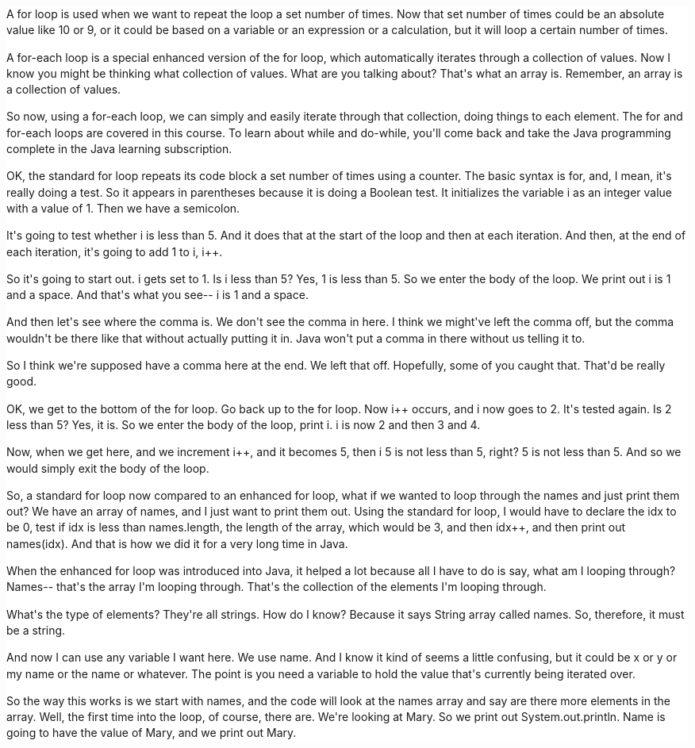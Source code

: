 A for loop is used when we want to repeat the loop a set number of times. Now that set number of times could be an absolute value like 10 or 9, or it could be based on a variable or an expression or a calculation, but it will loop a certain number of times.

A for-each loop is a special enhanced version of the for loop, which automatically iterates through a collection of values. Now I know you might be thinking what collection of values. What are you talking about? That's what an array is. Remember, an array is a collection of values.

So now, using a for-each loop, we can simply and easily iterate through that collection, doing things to each element. The for and for-each loops are covered in this course. To learn about while and do-while, you'll come back and take the Java programming complete in the Java learning subscription.

OK, the standard for loop repeats its code block a set number of times using a counter. The basic syntax is for, and, I mean, it's really doing a test. So it appears in parentheses because it is doing a Boolean test. It initializes the variable i as an integer value with a value of 1. Then we have a semicolon.

It's going to test whether i is less than 5. And it does that at the start of the loop and then at each iteration. And then, at the end of each iteration, it's going to add 1 to i, i++.

So it's going to start out. i gets set to 1. Is i less than 5? Yes, 1 is less than 5. So we enter the body of the loop. We print out i is 1 and a space. And that's what you see-- i is 1 and a space.

And then let's see where the comma is. We don't see the comma in here. I think we might've left the comma off, but the comma wouldn't be there like that without actually putting it in. Java won't put a comma in there without us telling it to.

So I think we're supposed have a comma here at the end. We left that off. Hopefully, some of you caught that. That'd be really good.

OK, we get to the bottom of the for loop. Go back up to the for loop. Now i++ occurs, and i now goes to 2. It's tested again. Is 2 less than 5? Yes, it is. So we enter the body of the loop, print i. i is now 2 and then 3 and 4.

Now, when we get here, and we increment i++, and it becomes 5, then i 5 is not less than 5, right? 5 is not less than 5. And so we would simply exit the body of the loop.

So, a standard for loop now compared to an enhanced for loop, what if we wanted to loop through the names and just print them out? We have an array of names, and I just want to print them out. Using the standard for loop, I would have to declare the idx to be 0, test if idx is less than names.length, the length of the array, which would be 3, and then idx++, and then print out names(idx). And that is how we did it for a very long time in Java.

When the enhanced for loop was introduced into Java, it helped a lot because all I have to do is say, what am I looping through? Names-- that's the array I'm looping through. That's the collection of the elements I'm looping through.

What's the type of elements? They're all strings. How do I know? Because it says String array called names. So, therefore, it must be a string.

And now I can use any variable I want here. We use name. And I know it kind of seems a little confusing, but it could be x or y or my name or the name or whatever. The point is you need a variable to hold the value that's currently being iterated over.

So the way this works is we start with names, and the code will look at the names array and say are there more elements in the array. Well, the first time into the loop, of course, there are. We're looking at Mary. So we print out System.out.println. Name is going to have the value of Mary, and we print out Mary.
